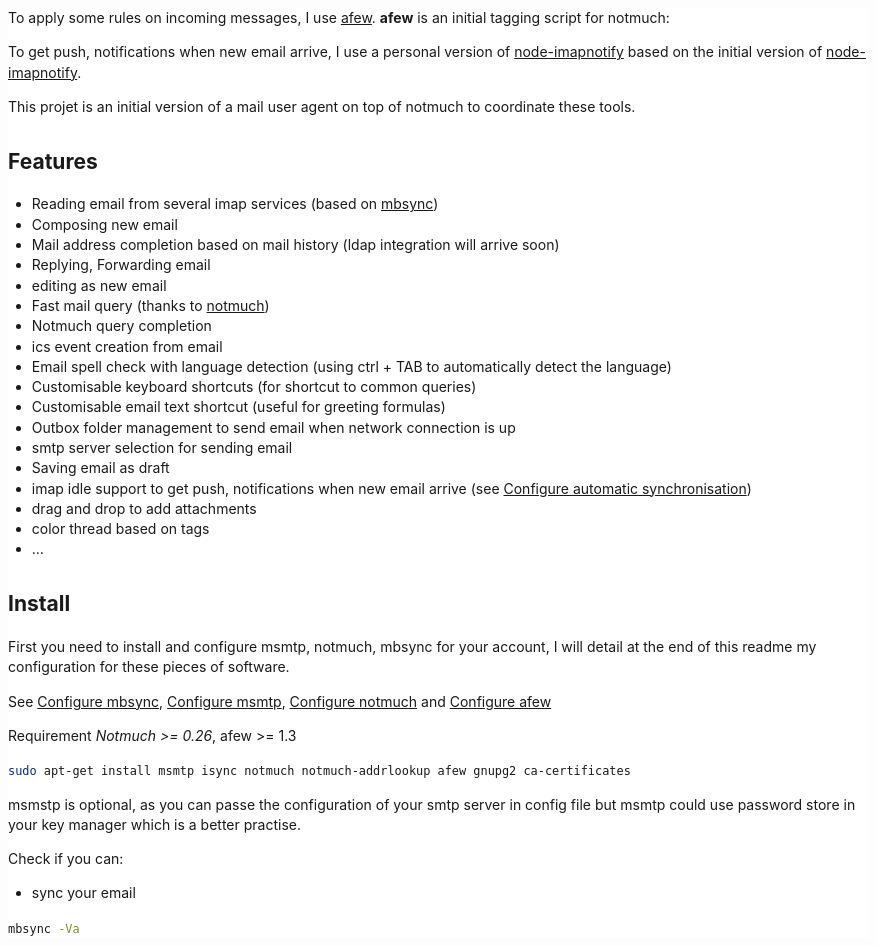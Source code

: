
To apply some rules on incoming messages, I use [afew](https://github.com/afewmail/afew). **afew** is an initial tagging script for notmuch:

To get push, notifications when new email arrive, I use a personal version of [node-imapnotify](https://github.com/barais/node-imapnotify) based on the initial version of [node-imapnotify](https://github.com/a-sk/node-imapnotify/).

This projet is an initial version of a mail user agent on top of notmuch to coordinate these tools.

## Features

- Reading email from several imap services (based on [mbsync](http://isync.sourceforge.net/mbsync.html))
- Composing new email
- Mail address completion based on mail history (ldap integration will arrive soon)
- Replying, Forwarding email
- editing as new email
- Fast mail query (thanks to [notmuch](https://notmuchmail.org/))
- Notmuch query completion
- ics event creation from email
- Email spell check with language detection (using ctrl + TAB to automatically detect the language)
- Customisable keyboard shortcuts (for shortcut to common queries)
- Customisable email text shortcut (useful for greeting formulas)
- Outbox folder management to send email when network connection is up
- smtp server selection for sending email
- Saving email as draft
- imap idle support to get push, notifications when new email arrive (see [Configure automatic synchronisation](#configure-automatic-synchronisation))
- drag and drop to add attachments
- color thread based on tags
- ...

## Install

First you need to install and configure msmtp, notmuch, mbsync for your account, I will detail at the end of this readme my configuration for these pieces of software.

See     [Configure mbsync](#configure-mbsync), [Configure msmtp](#configure-msmtp), [Configure notmuch](#configure-notmuch) and [Configure afew](#configure-afew)

Requirement *Notmuch >= 0.26*, afew >= 1.3

```bash
sudo apt-get install msmtp isync notmuch notmuch-addrlookup afew gnupg2 ca-certificates
```

msmstp is optional, as you can passe the configuration of your smtp server in config file but msmtp could use password store in your key manager which is a better practise.

Check if you can:

- sync your email

```bash
mbsync -Va
```
